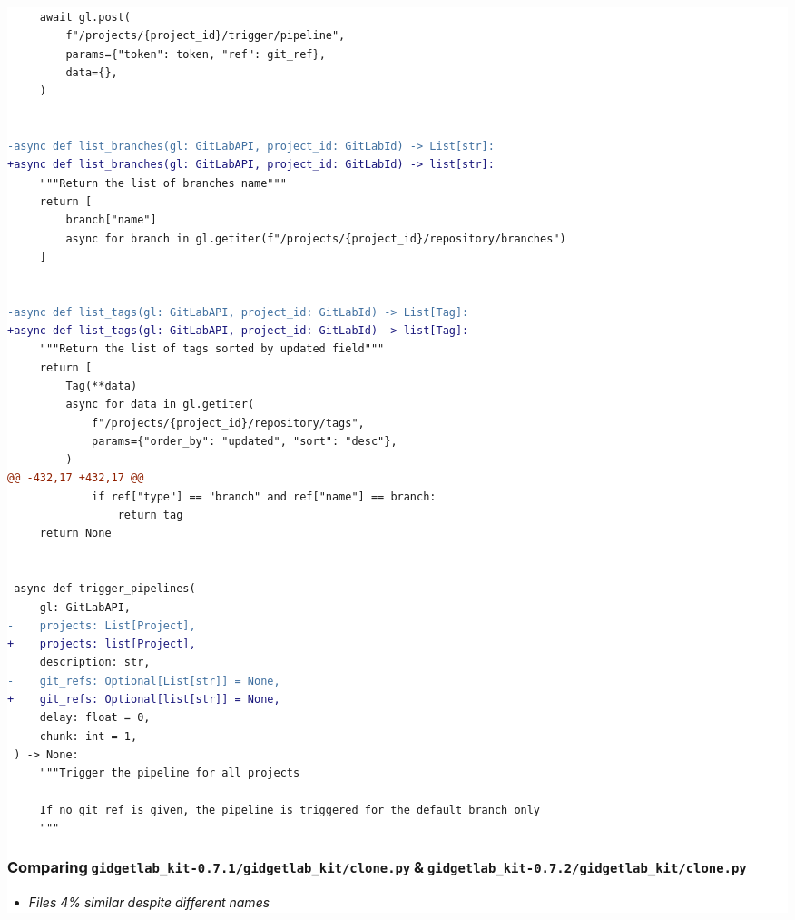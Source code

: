 ```diff
     await gl.post(
         f"/projects/{project_id}/trigger/pipeline",
         params={"token": token, "ref": git_ref},
         data={},
     )
 
 
-async def list_branches(gl: GitLabAPI, project_id: GitLabId) -> List[str]:
+async def list_branches(gl: GitLabAPI, project_id: GitLabId) -> list[str]:
     """Return the list of branches name"""
     return [
         branch["name"]
         async for branch in gl.getiter(f"/projects/{project_id}/repository/branches")
     ]
 
 
-async def list_tags(gl: GitLabAPI, project_id: GitLabId) -> List[Tag]:
+async def list_tags(gl: GitLabAPI, project_id: GitLabId) -> list[Tag]:
     """Return the list of tags sorted by updated field"""
     return [
         Tag(**data)
         async for data in gl.getiter(
             f"/projects/{project_id}/repository/tags",
             params={"order_by": "updated", "sort": "desc"},
         )
@@ -432,17 +432,17 @@
             if ref["type"] == "branch" and ref["name"] == branch:
                 return tag
     return None
 
 
 async def trigger_pipelines(
     gl: GitLabAPI,
-    projects: List[Project],
+    projects: list[Project],
     description: str,
-    git_refs: Optional[List[str]] = None,
+    git_refs: Optional[list[str]] = None,
     delay: float = 0,
     chunk: int = 1,
 ) -> None:
     """Trigger the pipeline for all projects
 
     If no git ref is given, the pipeline is triggered for the default branch only
     """
```

### Comparing `gidgetlab_kit-0.7.1/gidgetlab_kit/clone.py` & `gidgetlab_kit-0.7.2/gidgetlab_kit/clone.py`

 * *Files 4% similar despite different names*
